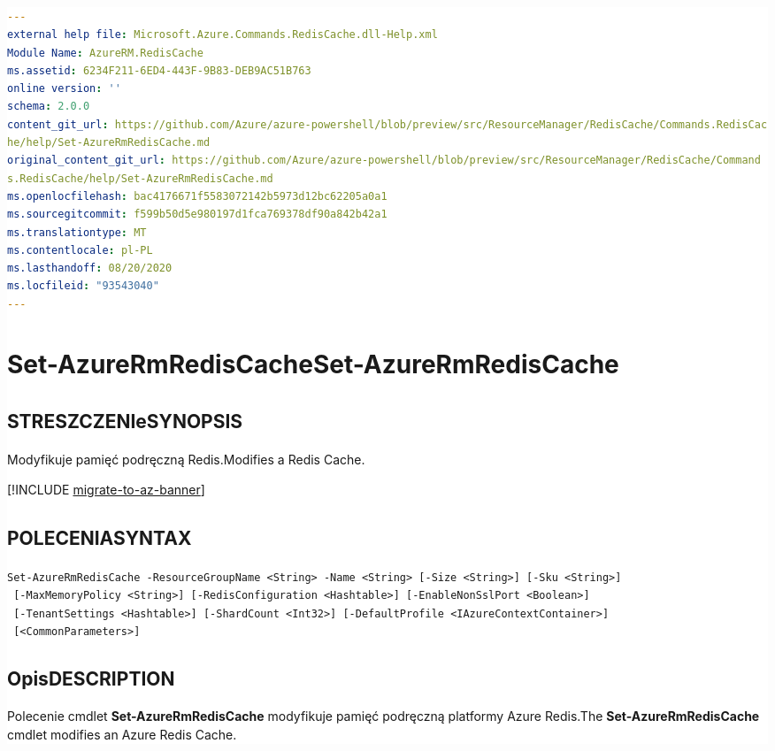 ```yaml
---
external help file: Microsoft.Azure.Commands.RedisCache.dll-Help.xml
Module Name: AzureRM.RedisCache
ms.assetid: 6234F211-6ED4-443F-9B83-DEB9AC51B763
online version: ''
schema: 2.0.0
content_git_url: https://github.com/Azure/azure-powershell/blob/preview/src/ResourceManager/RedisCache/Commands.RedisCache/help/Set-AzureRmRedisCache.md
original_content_git_url: https://github.com/Azure/azure-powershell/blob/preview/src/ResourceManager/RedisCache/Commands.RedisCache/help/Set-AzureRmRedisCache.md
ms.openlocfilehash: bac4176671f5583072142b5973d12bc62205a0a1
ms.sourcegitcommit: f599b50d5e980197d1fca769378df90a842b42a1
ms.translationtype: MT
ms.contentlocale: pl-PL
ms.lasthandoff: 08/20/2020
ms.locfileid: "93543040"
---
```

# <span data-ttu-id="26049-101">Set-AzureRmRedisCache</span><span class="sxs-lookup"><span data-stu-id="26049-101">Set-AzureRmRedisCache</span></span>

## <span data-ttu-id="26049-102">STRESZCZENIe</span><span class="sxs-lookup"><span data-stu-id="26049-102">SYNOPSIS</span></span>
<span data-ttu-id="26049-103">Modyfikuje pamięć podręczną Redis.</span><span class="sxs-lookup"><span data-stu-id="26049-103">Modifies a Redis Cache.</span></span>

[!INCLUDE [migrate-to-az-banner](../../includes/migrate-to-az-banner.md)]

## <span data-ttu-id="26049-104">POLECENIA</span><span class="sxs-lookup"><span data-stu-id="26049-104">SYNTAX</span></span>

```
Set-AzureRmRedisCache -ResourceGroupName <String> -Name <String> [-Size <String>] [-Sku <String>]
 [-MaxMemoryPolicy <String>] [-RedisConfiguration <Hashtable>] [-EnableNonSslPort <Boolean>]
 [-TenantSettings <Hashtable>] [-ShardCount <Int32>] [-DefaultProfile <IAzureContextContainer>]
 [<CommonParameters>]
```

## <span data-ttu-id="26049-105">Opis</span><span class="sxs-lookup"><span data-stu-id="26049-105">DESCRIPTION</span></span>
<span data-ttu-id="26049-106">Polecenie cmdlet **Set-AzureRmRedisCache** modyfikuje pamięć podręczną platformy Azure Redis.</span><span class="sxs-lookup"><span data-stu-id="26049-106">The **Set-AzureRmRedisCache** cmdlet modifies an Azure Redis Cache.</span></span>
